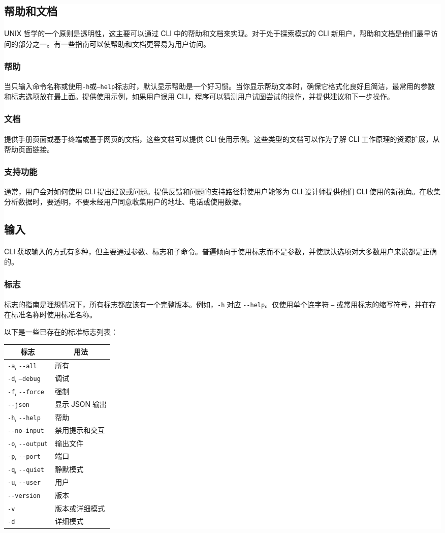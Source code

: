 ## 帮助和文档

UNIX 哲学的一个原则是透明性，这主要可以通过 CLI 中的帮助和文档来实现。对于处于探索模式的 CLI 新用户，帮助和文档是他们最早访问的部分之一。有一些指南可以使帮助和文档更容易为用户访问。

### 帮助

当只输入命令名称或使用`-h`或`–help`标志时，默认显示帮助是一个好习惯。当你显示帮助文本时，确保它格式化良好且简洁，最常用的参数和标志选项放在最上面。提供使用示例，如果用户误用 CLI，程序可以猜测用户试图尝试的操作，并提供建议和下一步操作。

### 文档

提供手册页面或基于终端或基于网页的文档，这些文档可以提供 CLI 使用示例。这些类型的文档可以作为了解 CLI 工作原理的资源扩展，从帮助页面链接。

### 支持功能

通常，用户会对如何使用 CLI 提出建议或问题。提供反馈和问题的支持路径将使用户能够为 CLI 设计师提供他们 CLI 使用的新视角。在收集分析数据时，要透明，不要未经用户同意收集用户的地址、电话或使用数据。

## 输入

CLI 获取输入的方式有多种，但主要通过参数、标志和子命令。普遍倾向于使用标志而不是参数，并使默认选项对大多数用户来说都是正确的。

### 标志

标志的指南是理想情况下，所有标志都应该有一个完整版本。例如，`-h` 对应 `--help`。仅使用单个连字符 `–` 或常用标志的缩写符号，并在存在标准名称时使用标准名称。

以下是一些已存在的标准标志列表：

| **标志** | **用法** |
| --- | --- |
| `-a`, `--all` | 所有 |
| `-d`, `–debug` | 调试 |
| `-f`, `--force` | 强制 |
| `--json` | 显示 JSON 输出 |
| `-h`, `--help` | 帮助 |
| `--no-input` | 禁用提示和交互 |
| `-o`, `--output` | 输出文件 |
| `-p`, `--port` | 端口 |
| `-q`, `--quiet` | 静默模式 |
| `-u`, `--user` | 用户 |
| `--version` | 版本 |
| `-v` | 版本或详细模式 |
| `-d` | 详细模式 |
